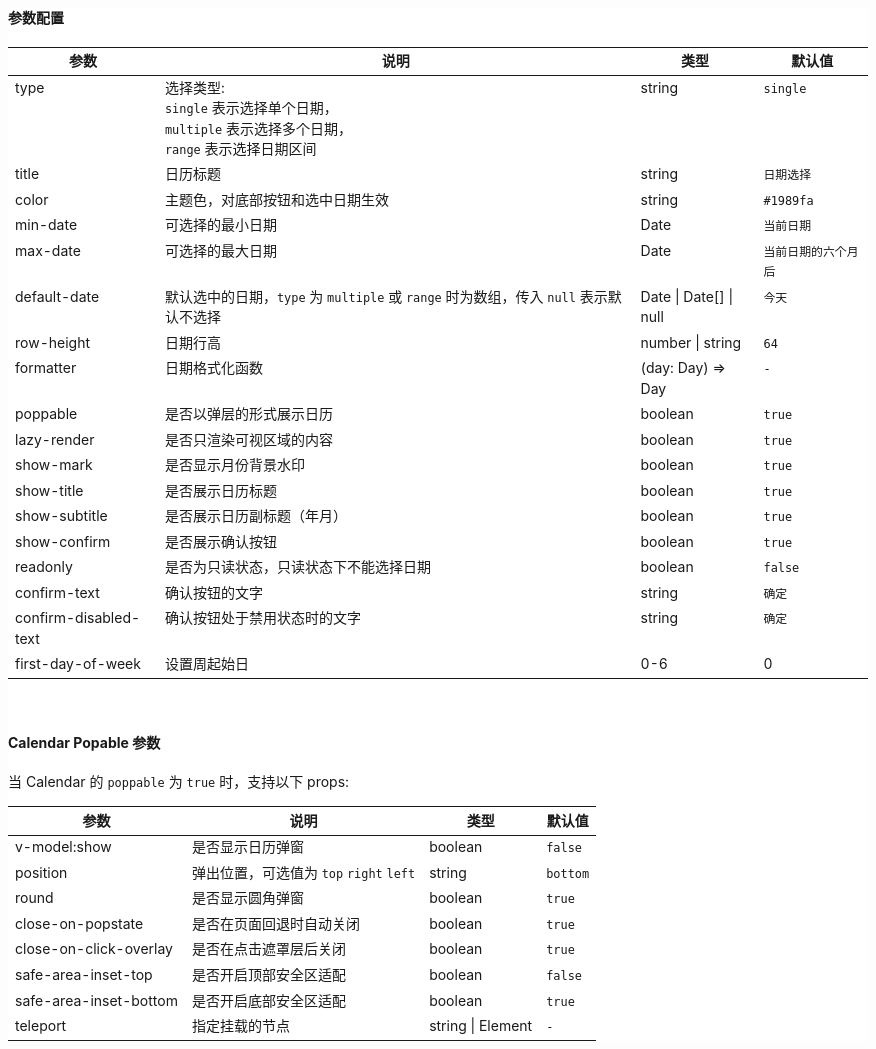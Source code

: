 
#### 参数配置

| 参数                    | 说明                       | 类型        | 默认值                                        |
| -------------------     | ------------------------  | ----------- | --------------------------------------------- |
| type | 选择类型:<br/>`single` 表示选择单个日期，<br/>`multiple` 表示选择多个日期，<br/>`range` 表示选择日期区间 | string | `single`     |
| title | 日历标题                                                     | string                 | `日期选择`        |
| color | 主题色，对底部按钮和选中日期生效 | string | `#1989fa` |
| min-date | 可选择的最小日期 | Date | `当前日期` |
| max-date | 可选择的最大日期 | Date | `当前日期的六个月后` |
| default-date | 默认选中的日期，`type` 为 `multiple` 或 `range` 时为数组，传入 `null` 表示默认不选择 | Date \| Date[] \| null | `今天` |
| row-height | 日期行高 | number \| string | `64` |
| formatter | 日期格式化函数 | (day: Day) => Day | `-` |
| poppable | 是否以弹层的形式展示日历 | boolean | `true` |
| lazy-render | 是否只渲染可视区域的内容 | boolean | `true` |
| show-mark | 是否显示月份背景水印 | boolean | `true` |
| show-title | 是否展示日历标题 | boolean | `true` |
| show-subtitle | 是否展示日历副标题（年月） | boolean | `true` |
| show-confirm | 是否展示确认按钮 | boolean | `true` |
| readonly | 是否为只读状态，只读状态下不能选择日期 | boolean | `false` |
| confirm-text | 确认按钮的文字 | string | `确定` |
| confirm-disabled-text | 确认按钮处于禁用状态时的文字 | string | `确定` |
| first-day-of-week | 设置周起始日 | 0-6 | 0 |



<br />

#### Calendar Popable 参数

当 Calendar 的 `poppable` 为 `true` 时，支持以下 props:

| 参数                   | 说明                                    | 类型              | 默认值   |
| ---------------------- | --------------------------------------- | ----------------- | -------- |
| v-model:show           | 是否显示日历弹窗                        | boolean           | `false`  |
| position               | 弹出位置，可选值为 `top` `right` `left` | string            | `bottom` |
| round                  | 是否显示圆角弹窗                        | boolean           | `true`   |
| close-on-popstate      | 是否在页面回退时自动关闭                | boolean           | `true`   |
| close-on-click-overlay | 是否在点击遮罩层后关闭                  | boolean           | `true`   |
| safe-area-inset-top    | 是否开启顶部安全区适配                  | boolean           | `false`  |
| safe-area-inset-bottom | 是否开启底部安全区适配                  | boolean           | `true`   |
| teleport               | 指定挂载的节点                          | string \| Element | `-`      |
